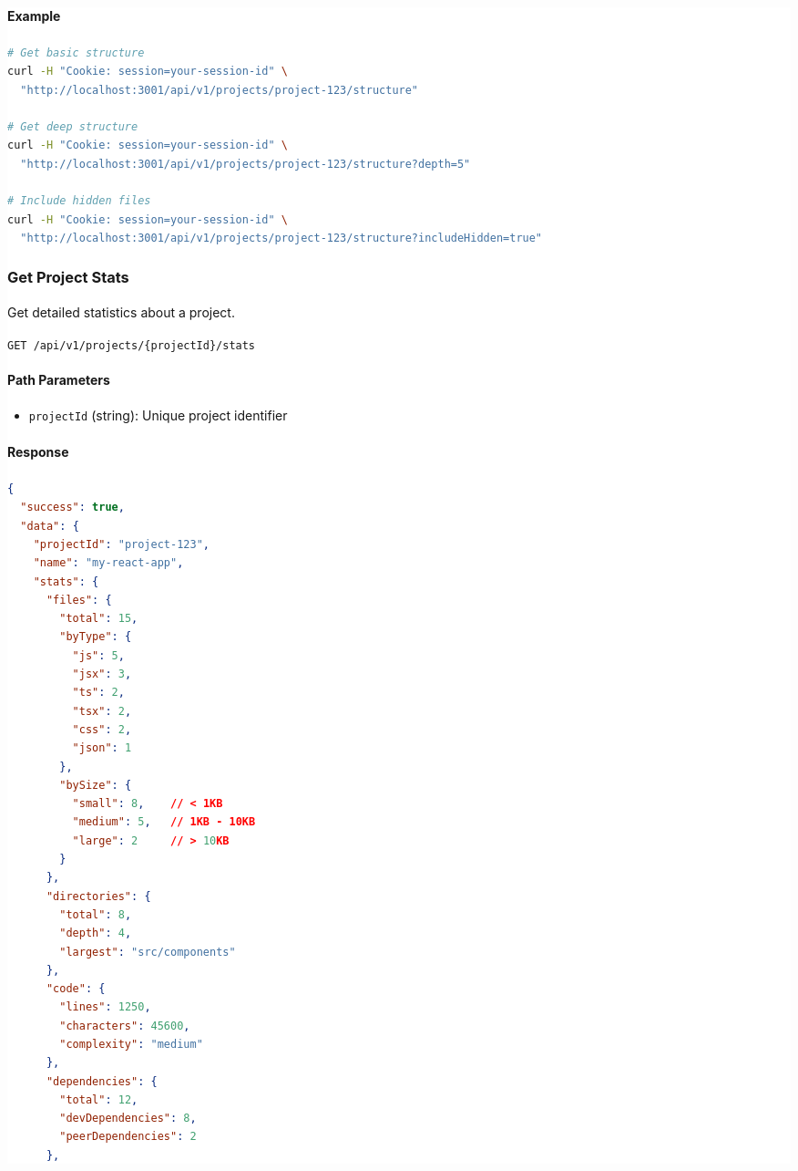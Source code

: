 #### Example
```bash
# Get basic structure
curl -H "Cookie: session=your-session-id" \
  "http://localhost:3001/api/v1/projects/project-123/structure"

# Get deep structure
curl -H "Cookie: session=your-session-id" \
  "http://localhost:3001/api/v1/projects/project-123/structure?depth=5"

# Include hidden files
curl -H "Cookie: session=your-session-id" \
  "http://localhost:3001/api/v1/projects/project-123/structure?includeHidden=true"
```

### Get Project Stats

Get detailed statistics about a project.

```http
GET /api/v1/projects/{projectId}/stats
```

#### Path Parameters
- `projectId` (string): Unique project identifier

#### Response
```json
{
  "success": true,
  "data": {
    "projectId": "project-123",
    "name": "my-react-app",
    "stats": {
      "files": {
        "total": 15,
        "byType": {
          "js": 5,
          "jsx": 3,
          "ts": 2,
          "tsx": 2,
          "css": 2,
          "json": 1
        },
        "bySize": {
          "small": 8,    // < 1KB
          "medium": 5,   // 1KB - 10KB
          "large": 2     // > 10KB
        }
      },
      "directories": {
        "total": 8,
        "depth": 4,
        "largest": "src/components"
      },
      "code": {
        "lines": 1250,
        "characters": 45600,
        "complexity": "medium"
      },
      "dependencies": {
        "total": 12,
        "devDependencies": 8,
        "peerDependencies": 2
      },
```